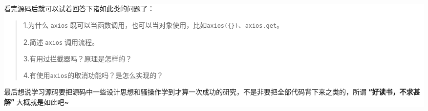 看完源码后就可以试着回答下诸如此类的问题了：

>  1.为什么 `axios` 既可以当函数调用，也可以当对象使用，比如`axios({})`、`axios.get`。
>
>  2.简述 `axios` 调用流程。
>
>  3.有用过拦截器吗？原理是怎样的？
>
>  4.有使用`axios`的取消功能吗？是怎么实现的？



最后想说学习源码要把源码中一些设计思想和骚操作学到才算一次成功的研究，不是非要把全部代码背下来之类的，所谓 **“好读书，不求甚解”** 大概就是如此吧~

